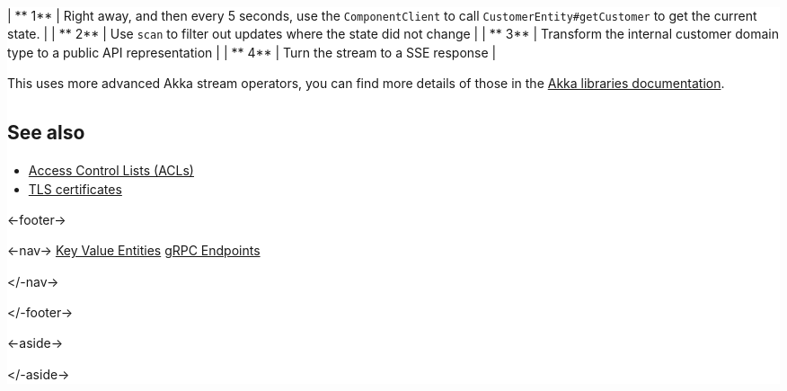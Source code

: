 | **  1** | Right away, and then every 5 seconds, use the `ComponentClient`   to call `CustomerEntity#getCustomer`   to get the current state. |
| **  2** | Use `scan`   to filter out updates where the state did not change |
| **  3** | Transform the internal customer domain type to a public API representation |
| **  4** | Turn the stream to a SSE response |

This uses more advanced Akka stream operators, you can find more details of those in the [Akka libraries documentation](https://doc.akka.io/libraries/akka-core/current/stream/operators/index.html).

## [](about:blank#_see_also) See also

- [  Access Control Lists (ACLs)](access-control.html)
- [  TLS certificates](../security/tls-certificates.html)



<-footer->


<-nav->
[Key Value Entities](key-value-entities.html) [gRPC Endpoints](grpc-endpoints.html)

</-nav->


</-footer->


<-aside->


</-aside->
